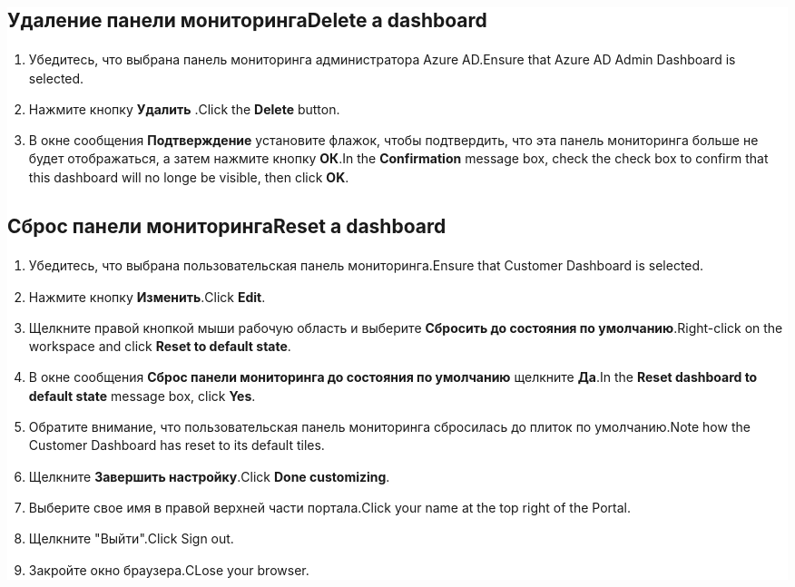 ## <a name="delete-a-dashboard"></a><span data-ttu-id="4504f-194">Удаление панели мониторинга</span><span class="sxs-lookup"><span data-stu-id="4504f-194">Delete a dashboard</span></span>

1. <span data-ttu-id="4504f-195">Убедитесь, что выбрана панель мониторинга администратора Azure AD.</span><span class="sxs-lookup"><span data-stu-id="4504f-195">Ensure that Azure AD Admin Dashboard is selected.</span></span>

2. <span data-ttu-id="4504f-196">Нажмите кнопку **Удалить** .</span><span class="sxs-lookup"><span data-stu-id="4504f-196">Click the **Delete** button.</span></span>

3. <span data-ttu-id="4504f-197">В окне сообщения **Подтверждение** установите флажок, чтобы подтвердить, что эта панель мониторинга больше не будет отображаться, а затем нажмите кнопку **ОК**.</span><span class="sxs-lookup"><span data-stu-id="4504f-197">In the **Confirmation** message box, check the check box to confirm that this dashboard will no longe be visible, then click **OK**.</span></span>

## <a name="reset-a-dashboard"></a><span data-ttu-id="4504f-198">Сброс панели мониторинга</span><span class="sxs-lookup"><span data-stu-id="4504f-198">Reset a dashboard</span></span>

1. <span data-ttu-id="4504f-199">Убедитесь, что выбрана пользовательская панель мониторинга.</span><span class="sxs-lookup"><span data-stu-id="4504f-199">Ensure that Customer Dashboard is selected.</span></span>

2. <span data-ttu-id="4504f-200">Нажмите кнопку **Изменить**.</span><span class="sxs-lookup"><span data-stu-id="4504f-200">Click **Edit**.</span></span>

3. <span data-ttu-id="4504f-201">Щелкните правой кнопкой мыши рабочую область и выберите **Сбросить до состояния по умолчанию**.</span><span class="sxs-lookup"><span data-stu-id="4504f-201">Right-click on the workspace and click **Reset to default state**.</span></span>

4. <span data-ttu-id="4504f-202">В окне сообщения **Сброс панели мониторинга до состояния по умолчанию** щелкните **Да**.</span><span class="sxs-lookup"><span data-stu-id="4504f-202">In the **Reset dashboard to default state** message box, click **Yes**.</span></span>

5. <span data-ttu-id="4504f-203">Обратите внимание, что пользовательская панель мониторинга сбросилась до плиток по умолчанию.</span><span class="sxs-lookup"><span data-stu-id="4504f-203">Note how the Customer Dashboard has reset to its default tiles.</span></span>

6. <span data-ttu-id="4504f-204">Щелкните **Завершить настройку**.</span><span class="sxs-lookup"><span data-stu-id="4504f-204">Click **Done customizing**.</span></span>

7. <span data-ttu-id="4504f-205">Выберите свое имя в правой верхней части портала.</span><span class="sxs-lookup"><span data-stu-id="4504f-205">Click your name at the top right of the Portal.</span></span>

8. <span data-ttu-id="4504f-206">Щелкните "Выйти".</span><span class="sxs-lookup"><span data-stu-id="4504f-206">Click Sign out.</span></span>

9. <span data-ttu-id="4504f-207">Закройте окно браузера.</span><span class="sxs-lookup"><span data-stu-id="4504f-207">CLose your browser.</span></span>
